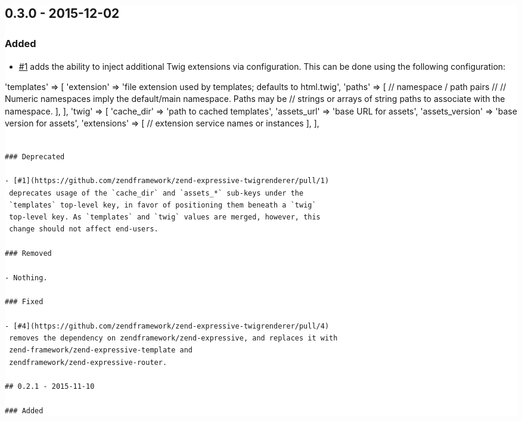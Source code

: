 ## 0.3.0 - 2015-12-02

### Added

- [#1](https://github.com/zendframework/zend-expressive-twigrenderer/pull/1)
  adds the ability to inject additional Twig extensions via configuration. This
  can be done using the following configuration:

  ```php
 'templates' => [
     'extension' => 'file extension used by templates; defaults to html.twig',
     'paths' => [
         // namespace / path pairs
         //
         // Numeric namespaces imply the default/main namespace. Paths may be
         // strings or arrays of string paths to associate with the namespace.
     ],
 ],
 'twig' => [
     'cache_dir' => 'path to cached templates',
     'assets_url' => 'base URL for assets',
     'assets_version' => 'base version for assets',
     'extensions' => [
         // extension service names or instances
     ],
 ],
 ```

### Deprecated

- [#1](https://github.com/zendframework/zend-expressive-twigrenderer/pull/1)
  deprecates usage of the `cache_dir` and `assets_*` sub-keys under the
  `templates` top-level key, in favor of positioning them beneath a `twig`
  top-level key. As `templates` and `twig` values are merged, however, this
  change should not affect end-users.

### Removed

- Nothing.

### Fixed

- [#4](https://github.com/zendframework/zend-expressive-twigrenderer/pull/4)
  removes the dependency on zendframework/zend-expressive, and replaces it with
  zend-framework/zend-expressive-template and
  zendframework/zend-expressive-router.

## 0.2.1 - 2015-11-10

### Added
